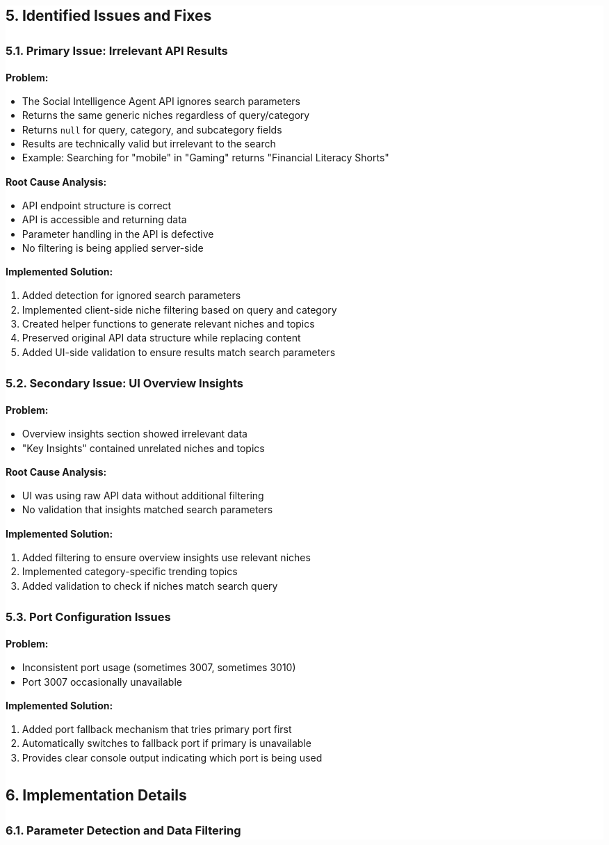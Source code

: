 ## 5. Identified Issues and Fixes

### 5.1. Primary Issue: Irrelevant API Results

**Problem:**
- The Social Intelligence Agent API ignores search parameters
- Returns the same generic niches regardless of query/category
- Returns `null` for query, category, and subcategory fields
- Results are technically valid but irrelevant to the search
- Example: Searching for "mobile" in "Gaming" returns "Financial Literacy Shorts"

**Root Cause Analysis:**
- API endpoint structure is correct
- API is accessible and returning data
- Parameter handling in the API is defective
- No filtering is being applied server-side

**Implemented Solution:**
1. Added detection for ignored search parameters
2. Implemented client-side niche filtering based on query and category
3. Created helper functions to generate relevant niches and topics
4. Preserved original API data structure while replacing content
5. Added UI-side validation to ensure results match search parameters

### 5.2. Secondary Issue: UI Overview Insights

**Problem:**
- Overview insights section showed irrelevant data
- "Key Insights" contained unrelated niches and topics

**Root Cause Analysis:**
- UI was using raw API data without additional filtering
- No validation that insights matched search parameters

**Implemented Solution:**
1. Added filtering to ensure overview insights use relevant niches
2. Implemented category-specific trending topics
3. Added validation to check if niches match search query

### 5.3. Port Configuration Issues

**Problem:**
- Inconsistent port usage (sometimes 3007, sometimes 3010)
- Port 3007 occasionally unavailable

**Implemented Solution:**
1. Added port fallback mechanism that tries primary port first
2. Automatically switches to fallback port if primary is unavailable
3. Provides clear console output indicating which port is being used

## 6. Implementation Details

### 6.1. Parameter Detection and Data Filtering
